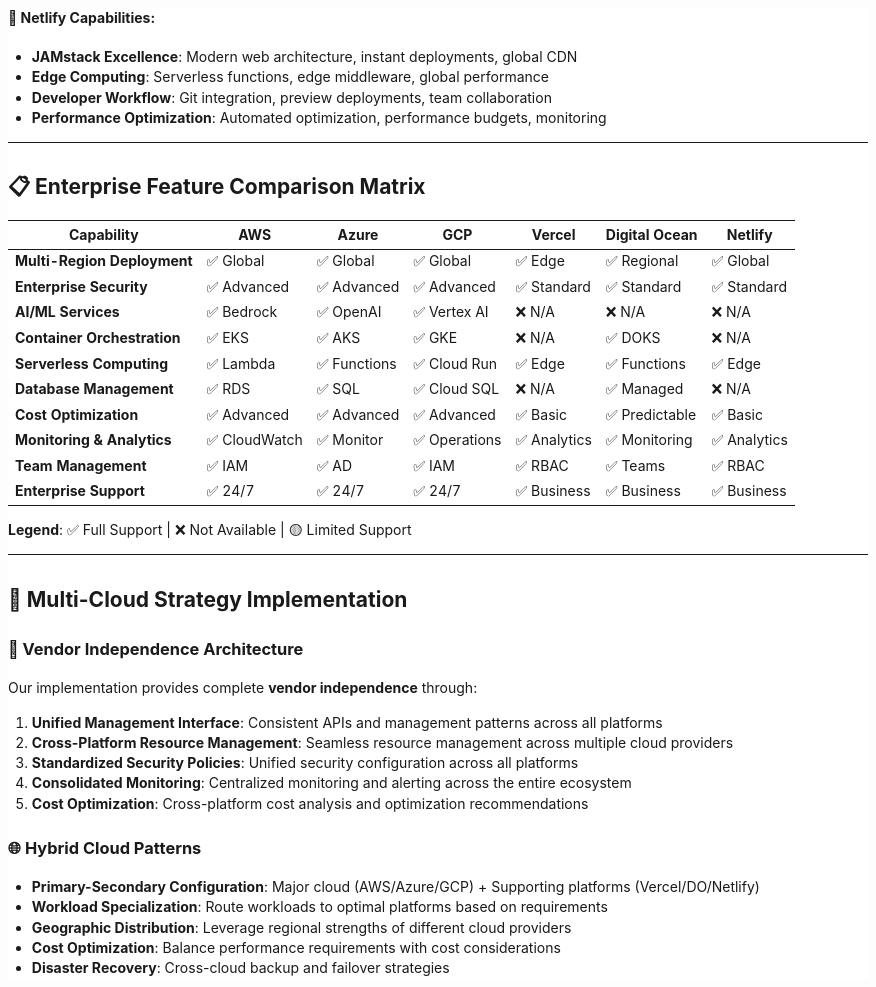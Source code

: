 #### **🚀 Netlify Capabilities:**

- **JAMstack Excellence**: Modern web architecture, instant deployments, global CDN
- **Edge Computing**: Serverless functions, edge middleware, global performance
- **Developer Workflow**: Git integration, preview deployments, team collaboration
- **Performance Optimization**: Automated optimization, performance budgets, monitoring

---

## 📋 **Enterprise Feature Comparison Matrix**

| **Capability**              | **AWS**       | **Azure**    | **GCP**       | **Vercel**   | **Digital Ocean** | **Netlify**  |
| --------------------------- | ------------- | ------------ | ------------- | ------------ | ----------------- | ------------ |
| **Multi-Region Deployment** | ✅ Global     | ✅ Global    | ✅ Global     | ✅ Edge      | ✅ Regional       | ✅ Global    |
| **Enterprise Security**     | ✅ Advanced   | ✅ Advanced  | ✅ Advanced   | ✅ Standard  | ✅ Standard       | ✅ Standard  |
| **AI/ML Services**          | ✅ Bedrock    | ✅ OpenAI    | ✅ Vertex AI  | ❌ N/A       | ❌ N/A            | ❌ N/A       |
| **Container Orchestration** | ✅ EKS        | ✅ AKS       | ✅ GKE        | ❌ N/A       | ✅ DOKS           | ❌ N/A       |
| **Serverless Computing**    | ✅ Lambda     | ✅ Functions | ✅ Cloud Run  | ✅ Edge      | ✅ Functions      | ✅ Edge      |
| **Database Management**     | ✅ RDS        | ✅ SQL       | ✅ Cloud SQL  | ❌ N/A       | ✅ Managed        | ❌ N/A       |
| **Cost Optimization**       | ✅ Advanced   | ✅ Advanced  | ✅ Advanced   | ✅ Basic     | ✅ Predictable    | ✅ Basic     |
| **Monitoring & Analytics**  | ✅ CloudWatch | ✅ Monitor   | ✅ Operations | ✅ Analytics | ✅ Monitoring     | ✅ Analytics |
| **Team Management**         | ✅ IAM        | ✅ AD        | ✅ IAM        | ✅ RBAC      | ✅ Teams          | ✅ RBAC      |
| **Enterprise Support**      | ✅ 24/7       | ✅ 24/7      | ✅ 24/7       | ✅ Business  | ✅ Business       | ✅ Business  |

**Legend**: ✅ Full Support | ❌ Not Available | 🟡 Limited Support

---

## 🎯 **Multi-Cloud Strategy Implementation**

### **🔄 Vendor Independence Architecture**

Our implementation provides complete **vendor independence** through:

1. **Unified Management Interface**: Consistent APIs and management patterns across all platforms
2. **Cross-Platform Resource Management**: Seamless resource management across multiple cloud providers
3. **Standardized Security Policies**: Unified security configuration across all platforms
4. **Consolidated Monitoring**: Centralized monitoring and alerting across the entire ecosystem
5. **Cost Optimization**: Cross-platform cost analysis and optimization recommendations

### **🌐 Hybrid Cloud Patterns**

- **Primary-Secondary Configuration**: Major cloud (AWS/Azure/GCP) + Supporting platforms (Vercel/DO/Netlify)
- **Workload Specialization**: Route workloads to optimal platforms based on requirements
- **Geographic Distribution**: Leverage regional strengths of different cloud providers
- **Cost Optimization**: Balance performance requirements with cost considerations
- **Disaster Recovery**: Cross-cloud backup and failover strategies
